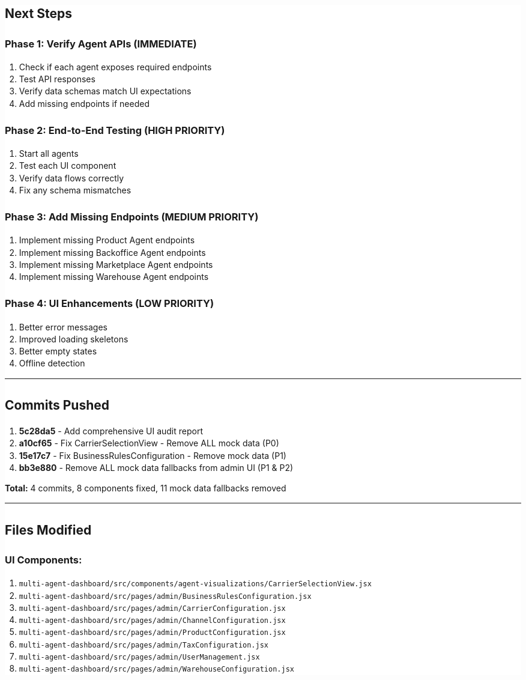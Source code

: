 
## Next Steps

### Phase 1: Verify Agent APIs (IMMEDIATE)
1. Check if each agent exposes required endpoints
2. Test API responses
3. Verify data schemas match UI expectations
4. Add missing endpoints if needed

### Phase 2: End-to-End Testing (HIGH PRIORITY)
1. Start all agents
2. Test each UI component
3. Verify data flows correctly
4. Fix any schema mismatches

### Phase 3: Add Missing Endpoints (MEDIUM PRIORITY)
1. Implement missing Product Agent endpoints
2. Implement missing Backoffice Agent endpoints
3. Implement missing Marketplace Agent endpoints
4. Implement missing Warehouse Agent endpoints

### Phase 4: UI Enhancements (LOW PRIORITY)
1. Better error messages
2. Improved loading skeletons
3. Better empty states
4. Offline detection

---

## Commits Pushed

1. **5c28da5** - Add comprehensive UI audit report
2. **a10cf65** - Fix CarrierSelectionView - Remove ALL mock data (P0)
3. **15e17c7** - Fix BusinessRulesConfiguration - Remove mock data (P1)
4. **bb3e880** - Remove ALL mock data fallbacks from admin UI (P1 & P2)

**Total:** 4 commits, 8 components fixed, 11 mock data fallbacks removed

---

## Files Modified

### UI Components:
1. `multi-agent-dashboard/src/components/agent-visualizations/CarrierSelectionView.jsx`
2. `multi-agent-dashboard/src/pages/admin/BusinessRulesConfiguration.jsx`
3. `multi-agent-dashboard/src/pages/admin/CarrierConfiguration.jsx`
4. `multi-agent-dashboard/src/pages/admin/ChannelConfiguration.jsx`
5. `multi-agent-dashboard/src/pages/admin/ProductConfiguration.jsx`
6. `multi-agent-dashboard/src/pages/admin/TaxConfiguration.jsx`
7. `multi-agent-dashboard/src/pages/admin/UserManagement.jsx`
8. `multi-agent-dashboard/src/pages/admin/WarehouseConfiguration.jsx`
